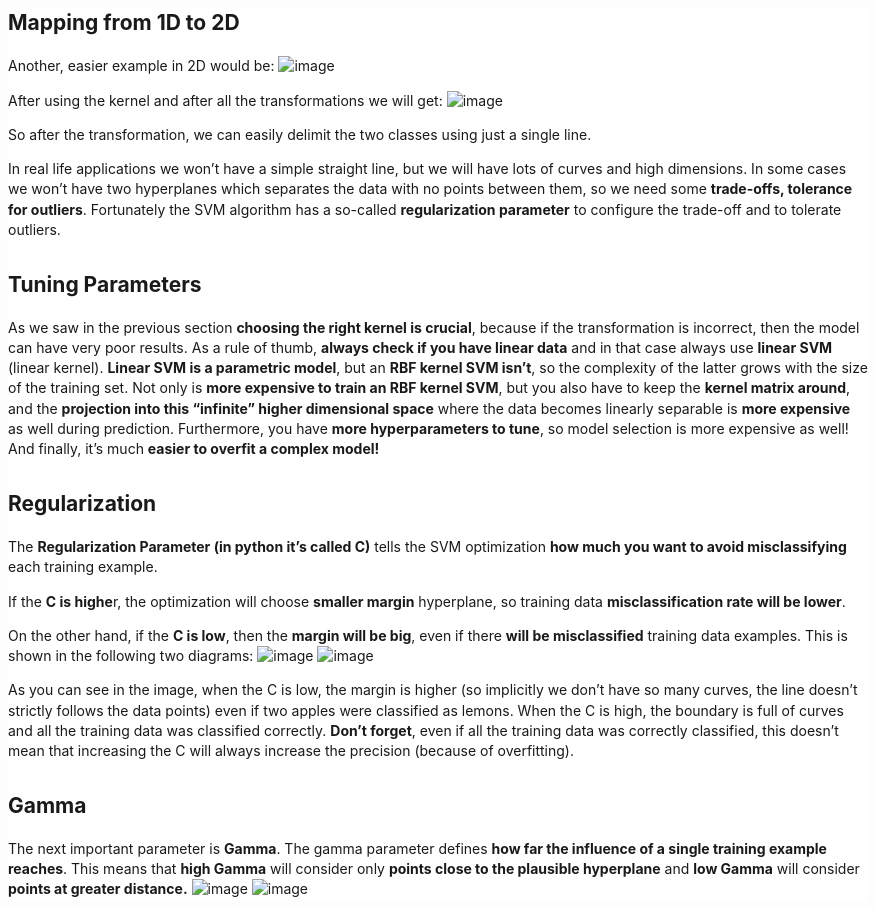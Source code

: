 ## Mapping from 1D to 2D
Another, easier example in 2D would be:
![image](https://user-images.githubusercontent.com/87495134/216514767-23222d1e-2d93-45f8-865b-f1ebebaa9359.png)

After using the kernel and after all the transformations we will get:
![image](https://user-images.githubusercontent.com/87495134/216514787-a9ec7e95-6158-4b51-86fb-9f4e3353a6d9.png)

So after the transformation, we can easily delimit the two classes using just a single line.

In real life applications we won’t have a simple straight line, but we will have lots of curves and high dimensions. In some cases we won’t have two hyperplanes which separates the data with no points between them, so we need some **trade-offs, tolerance for outliers**. Fortunately the SVM algorithm has a so-called **regularization parameter** to configure the trade-off and to tolerate outliers.

## Tuning Parameters
As we saw in the previous section **choosing the right kernel is crucial**, because if the transformation is incorrect, then the model can have very poor results. As a rule of thumb, **always check if you have linear data** and in that case always use **linear SVM** (linear kernel). **Linear SVM is a parametric model**, but an **RBF kernel SVM isn’t**, so the complexity of the latter grows with the size of the training set. Not only is **more expensive to train an RBF kernel SVM**, but you also have to keep the **kernel matrix around**, and the **projection into this “infinite” higher dimensional space** where the data becomes linearly separable is **more expensive** as well during prediction. Furthermore, you have **more hyperparameters to tune**, so model selection is more expensive as well! And finally, it’s much **easier to overfit a complex model!**

## Regularization
The **Regularization Parameter (in python it’s called C)** tells the SVM optimization **how much you want to avoid misclassifying** each training example.

If the **C is highe**r, the optimization will choose **smaller margin** hyperplane, so training data **misclassification rate will be lower**.

On the other hand, if the **C is low**, then the **margin will be big**, even if there **will be misclassified** training data examples. This is shown in the following two diagrams:
![image](https://user-images.githubusercontent.com/87495134/216515200-1211a7c4-1451-4cbf-a17a-fea1500fdd36.png) 
![image](https://user-images.githubusercontent.com/87495134/216515205-984dce84-6f97-4700-9c6d-3f92eb0b3297.png)



As you can see in the image, when the C is low, the margin is higher (so implicitly we don’t have so many curves, the line doesn’t strictly follows the data points) even if two apples were classified as lemons. When the C is high, the boundary is full of curves and all the training data was classified correctly. **Don’t forget**, even if all the training data was correctly classified, this doesn’t mean that increasing the C will always increase the precision (because of overfitting).

## Gamma
The next important parameter is **Gamma**. The gamma parameter defines **how far the influence of a single training example reaches**. This means that **high Gamma** will consider only **points close to the plausible hyperplane** and **low Gamma** will consider **points at greater distance.**
![image](https://user-images.githubusercontent.com/87495134/216515462-edce4dfa-cf12-4ee9-8f50-2c3cfdb70675.png) 
![image](https://user-images.githubusercontent.com/87495134/216515476-60e017b4-7bc2-441a-9209-b4f10c15e80e.png)
